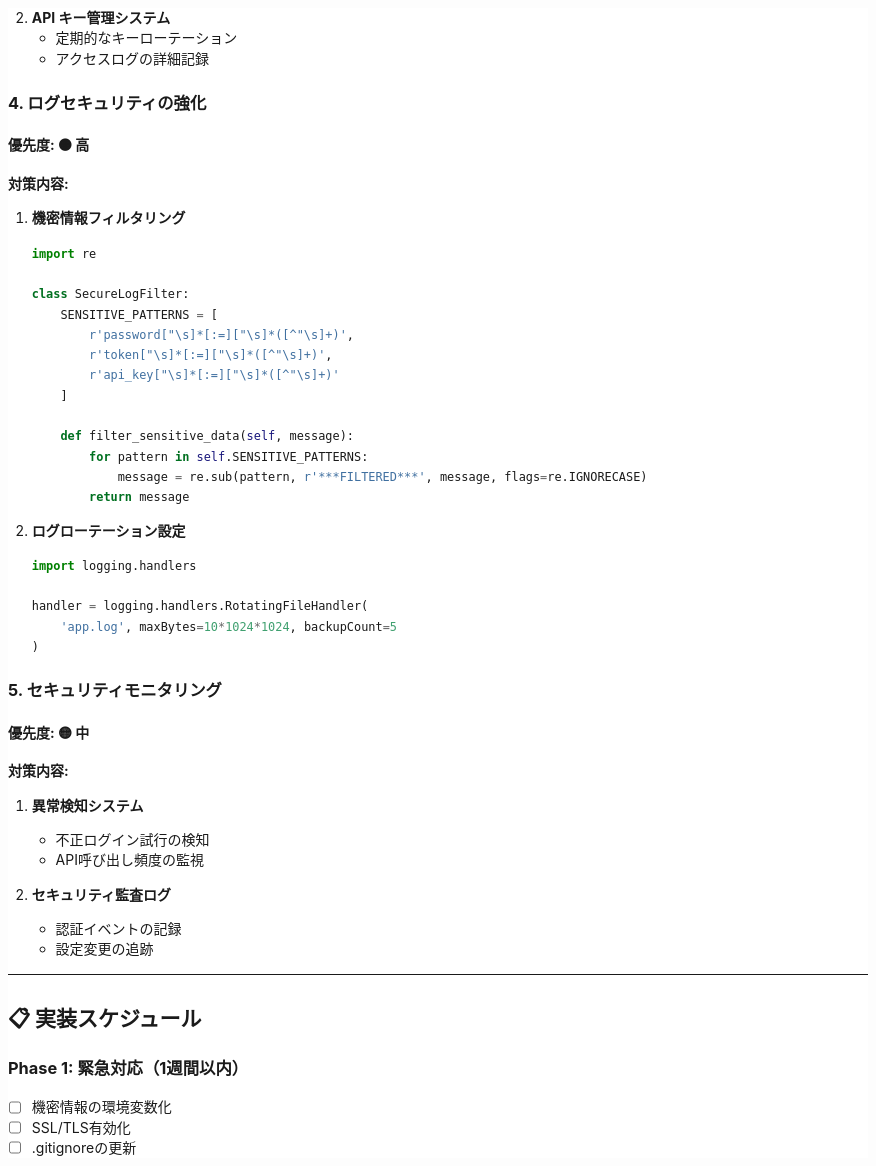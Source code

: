 2. **API キー管理システム**
   - 定期的なキーローテーション
   - アクセスログの詳細記録

### 4. ログセキュリティの強化

#### 優先度: 🟠 **高**

**対策内容:**
1. **機密情報フィルタリング**
   ```python
   import re
   
   class SecureLogFilter:
       SENSITIVE_PATTERNS = [
           r'password["\s]*[:=]["\s]*([^"\s]+)',
           r'token["\s]*[:=]["\s]*([^"\s]+)',
           r'api_key["\s]*[:=]["\s]*([^"\s]+)'
       ]
       
       def filter_sensitive_data(self, message):
           for pattern in self.SENSITIVE_PATTERNS:
               message = re.sub(pattern, r'***FILTERED***', message, flags=re.IGNORECASE)
           return message
   ```

2. **ログローテーション設定**
   ```python
   import logging.handlers
   
   handler = logging.handlers.RotatingFileHandler(
       'app.log', maxBytes=10*1024*1024, backupCount=5
   )
   ```

### 5. セキュリティモニタリング

#### 優先度: 🟡 **中**

**対策内容:**
1. **異常検知システム**
   - 不正ログイン試行の検知
   - API呼び出し頻度の監視

2. **セキュリティ監査ログ**
   - 認証イベントの記録
   - 設定変更の追跡

---

## 📋 実装スケジュール

### Phase 1: 緊急対応（1週間以内）
- [ ] 機密情報の環境変数化
- [ ] SSL/TLS有効化
- [ ] .gitignoreの更新
